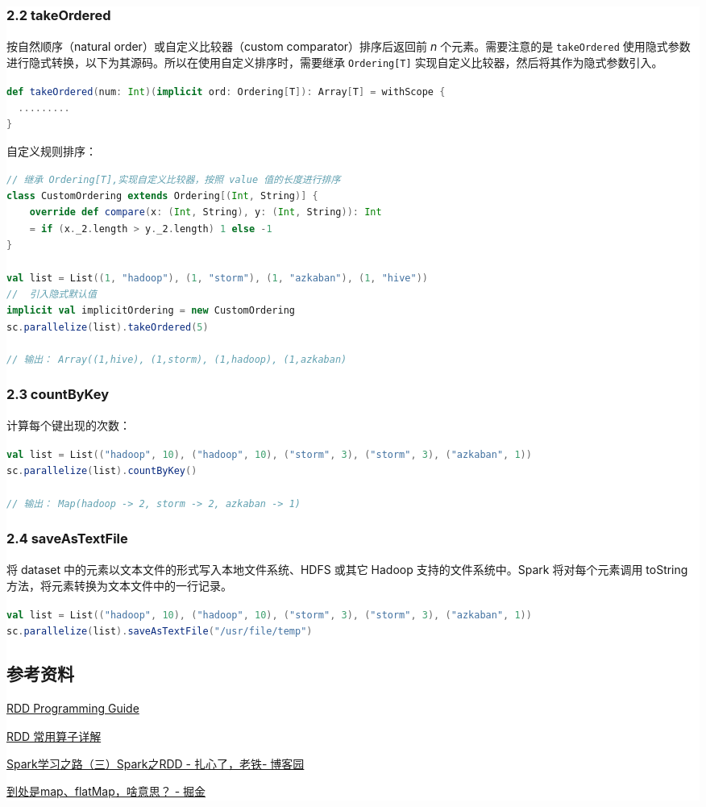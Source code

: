 ### 2.2 takeOrdered

按自然顺序（natural order）或自定义比较器（custom comparator）排序后返回前 *n* 个元素。需要注意的是 `takeOrdered` 使用隐式参数进行隐式转换，以下为其源码。所以在使用自定义排序时，需要继承 `Ordering[T]` 实现自定义比较器，然后将其作为隐式参数引入。

```scala
def takeOrdered(num: Int)(implicit ord: Ordering[T]): Array[T] = withScope {
  .........
}
```

自定义规则排序：

```scala
// 继承 Ordering[T],实现自定义比较器，按照 value 值的长度进行排序
class CustomOrdering extends Ordering[(Int, String)] {
    override def compare(x: (Int, String), y: (Int, String)): Int
    = if (x._2.length > y._2.length) 1 else -1
}

val list = List((1, "hadoop"), (1, "storm"), (1, "azkaban"), (1, "hive"))
//  引入隐式默认值
implicit val implicitOrdering = new CustomOrdering
sc.parallelize(list).takeOrdered(5)

// 输出： Array((1,hive), (1,storm), (1,hadoop), (1,azkaban)
```

### 2.3 countByKey

计算每个键出现的次数：

```scala
val list = List(("hadoop", 10), ("hadoop", 10), ("storm", 3), ("storm", 3), ("azkaban", 1))
sc.parallelize(list).countByKey()

// 输出： Map(hadoop -> 2, storm -> 2, azkaban -> 1)
```

### 2.4 saveAsTextFile

将 dataset 中的元素以文本文件的形式写入本地文件系统、HDFS 或其它 Hadoop 支持的文件系统中。Spark 将对每个元素调用 toString 方法，将元素转换为文本文件中的一行记录。

```scala
val list = List(("hadoop", 10), ("hadoop", 10), ("storm", 3), ("storm", 3), ("azkaban", 1))
sc.parallelize(list).saveAsTextFile("/usr/file/temp")
```

## 参考资料

[RDD Programming Guide](http://spark.apache.org/docs/latest/rdd-programming-guide.html#rdd-programming-guide)

[RDD 常用算子详解](https://github.com/wangzhiwubigdata/God-Of-BigData/blob/master/大数据框架学习/Spark_Transformation和Action算子.md)

[Spark学习之路（三）Spark之RDD - 扎心了，老铁- 博客园](https://www.cnblogs.com/qingyunzong/p/8899715.html)

[到处是map、flatMap，啥意思？ - 掘金](https://juejin.im/post/6844903846066520071)